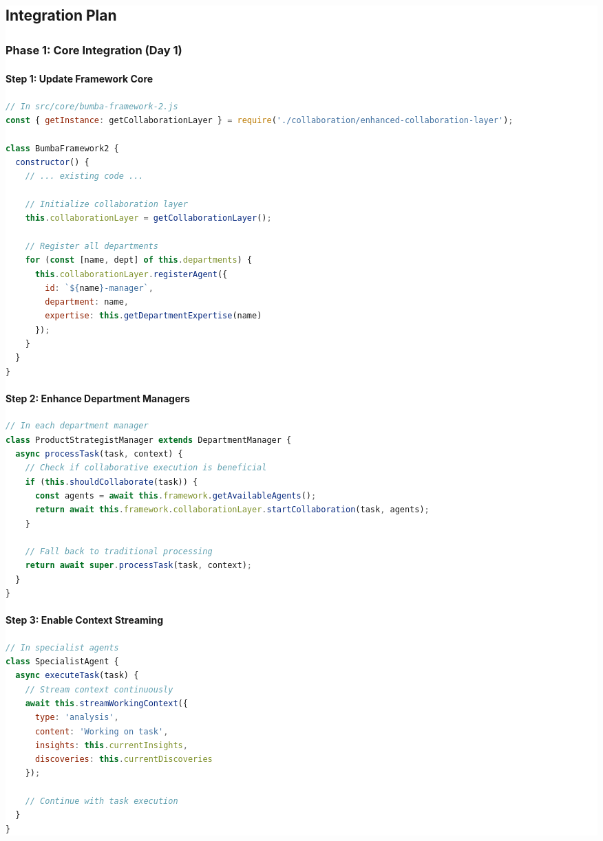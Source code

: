 ## Integration Plan

### Phase 1: Core Integration (Day 1)

#### Step 1: Update Framework Core
```javascript
// In src/core/bumba-framework-2.js
const { getInstance: getCollaborationLayer } = require('./collaboration/enhanced-collaboration-layer');

class BumbaFramework2 {
  constructor() {
    // ... existing code ...
    
    // Initialize collaboration layer
    this.collaborationLayer = getCollaborationLayer();
    
    // Register all departments
    for (const [name, dept] of this.departments) {
      this.collaborationLayer.registerAgent({
        id: `${name}-manager`,
        department: name,
        expertise: this.getDepartmentExpertise(name)
      });
    }
  }
}
```

#### Step 2: Enhance Department Managers
```javascript
// In each department manager
class ProductStrategistManager extends DepartmentManager {
  async processTask(task, context) {
    // Check if collaborative execution is beneficial
    if (this.shouldCollaborate(task)) {
      const agents = await this.framework.getAvailableAgents();
      return await this.framework.collaborationLayer.startCollaboration(task, agents);
    }
    
    // Fall back to traditional processing
    return await super.processTask(task, context);
  }
}
```

#### Step 3: Enable Context Streaming
```javascript
// In specialist agents
class SpecialistAgent {
  async executeTask(task) {
    // Stream context continuously
    await this.streamWorkingContext({
      type: 'analysis',
      content: 'Working on task',
      insights: this.currentInsights,
      discoveries: this.currentDiscoveries
    });
    
    // Continue with task execution
  }
}
```

